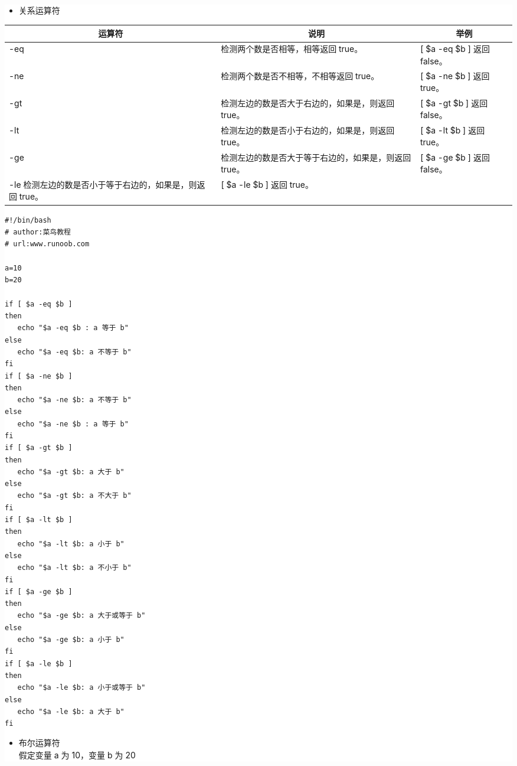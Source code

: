 - 关系运算符

|运算符|	说明|	举例|  
|---|---|---|
|-eq|	检测两个数是否相等，相等返回 true。|	[ $a -eq $b ] 返回 false。|
|-ne|	检测两个数是否不相等，不相等返回 true。|	[ $a -ne $b ] 返回 true。|
|-gt|	检测左边的数是否大于右边的，如果是，则返回 true。|	[ $a -gt $b ] 返回 false。|
|-lt|	检测左边的数是否小于右边的，如果是，则返回 true。|	[ $a -lt $b ] 返回 true。|
|-ge|	检测左边的数是否大于等于右边的，如果是，则返回 true。	|[ $a -ge $b ] 返回 false。|
|-le	检测左边的数是否小于等于右边的，如果是，则返回 true。|	[ $a -le $b ] 返回 true。|

```
#!/bin/bash
# author:菜鸟教程
# url:www.runoob.com

a=10
b=20

if [ $a -eq $b ]
then
   echo "$a -eq $b : a 等于 b"
else
   echo "$a -eq $b: a 不等于 b"
fi
if [ $a -ne $b ]
then
   echo "$a -ne $b: a 不等于 b"
else
   echo "$a -ne $b : a 等于 b"
fi
if [ $a -gt $b ]
then
   echo "$a -gt $b: a 大于 b"
else
   echo "$a -gt $b: a 不大于 b"
fi
if [ $a -lt $b ]
then
   echo "$a -lt $b: a 小于 b"
else
   echo "$a -lt $b: a 不小于 b"
fi
if [ $a -ge $b ]
then
   echo "$a -ge $b: a 大于或等于 b"
else
   echo "$a -ge $b: a 小于 b"
fi
if [ $a -le $b ]
then
   echo "$a -le $b: a 小于或等于 b"
else
   echo "$a -le $b: a 大于 b"
fi
```
- 布尔运算符  
假定变量 a 为 10，变量 b 为 20
